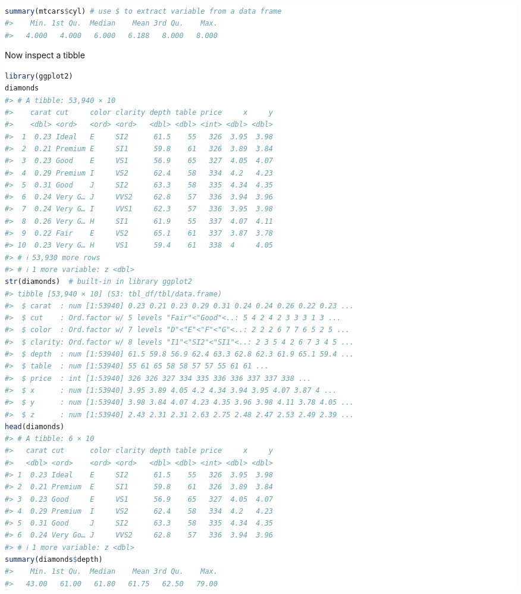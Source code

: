 
```r
summary(mtcars$cyl) # use $ to extract variable from a data frame
#>    Min. 1st Qu.  Median    Mean 3rd Qu.    Max. 
#>   4.000   4.000   6.000   6.188   8.000   8.000
```

Now inspect a tibble


```r
library(ggplot2)
diamonds
#> # A tibble: 53,940 × 10
#>    carat cut     color clarity depth table price     x     y
#>    <dbl> <ord>   <ord> <ord>   <dbl> <dbl> <int> <dbl> <dbl>
#>  1  0.23 Ideal   E     SI2      61.5    55   326  3.95  3.98
#>  2  0.21 Premium E     SI1      59.8    61   326  3.89  3.84
#>  3  0.23 Good    E     VS1      56.9    65   327  4.05  4.07
#>  4  0.29 Premium I     VS2      62.4    58   334  4.2   4.23
#>  5  0.31 Good    J     SI2      63.3    58   335  4.34  4.35
#>  6  0.24 Very G… J     VVS2     62.8    57   336  3.94  3.96
#>  7  0.24 Very G… I     VVS1     62.3    57   336  3.95  3.98
#>  8  0.26 Very G… H     SI1      61.9    55   337  4.07  4.11
#>  9  0.22 Fair    E     VS2      65.1    61   337  3.87  3.78
#> 10  0.23 Very G… H     VS1      59.4    61   338  4     4.05
#> # ℹ 53,930 more rows
#> # ℹ 1 more variable: z <dbl>
str(diamonds)  # built-in in library ggplot2
#> tibble [53,940 × 10] (S3: tbl_df/tbl/data.frame)
#>  $ carat  : num [1:53940] 0.23 0.21 0.23 0.29 0.31 0.24 0.24 0.26 0.22 0.23 ...
#>  $ cut    : Ord.factor w/ 5 levels "Fair"<"Good"<..: 5 4 2 4 2 3 3 3 1 3 ...
#>  $ color  : Ord.factor w/ 7 levels "D"<"E"<"F"<"G"<..: 2 2 2 6 7 7 6 5 2 5 ...
#>  $ clarity: Ord.factor w/ 8 levels "I1"<"SI2"<"SI1"<..: 2 3 5 4 2 6 7 3 4 5 ...
#>  $ depth  : num [1:53940] 61.5 59.8 56.9 62.4 63.3 62.8 62.3 61.9 65.1 59.4 ...
#>  $ table  : num [1:53940] 55 61 65 58 58 57 57 55 61 61 ...
#>  $ price  : int [1:53940] 326 326 327 334 335 336 336 337 337 338 ...
#>  $ x      : num [1:53940] 3.95 3.89 4.05 4.2 4.34 3.94 3.95 4.07 3.87 4 ...
#>  $ y      : num [1:53940] 3.98 3.84 4.07 4.23 4.35 3.96 3.98 4.11 3.78 4.05 ...
#>  $ z      : num [1:53940] 2.43 2.31 2.31 2.63 2.75 2.48 2.47 2.53 2.49 2.39 ...
head(diamonds)
#> # A tibble: 6 × 10
#>   carat cut      color clarity depth table price     x     y
#>   <dbl> <ord>    <ord> <ord>   <dbl> <dbl> <int> <dbl> <dbl>
#> 1  0.23 Ideal    E     SI2      61.5    55   326  3.95  3.98
#> 2  0.21 Premium  E     SI1      59.8    61   326  3.89  3.84
#> 3  0.23 Good     E     VS1      56.9    65   327  4.05  4.07
#> 4  0.29 Premium  I     VS2      62.4    58   334  4.2   4.23
#> 5  0.31 Good     J     SI2      63.3    58   335  4.34  4.35
#> 6  0.24 Very Go… J     VVS2     62.8    57   336  3.94  3.96
#> # ℹ 1 more variable: z <dbl>
summary(diamonds$depth)
#>    Min. 1st Qu.  Median    Mean 3rd Qu.    Max. 
#>   43.00   61.00   61.80   61.75   62.50   79.00
```
